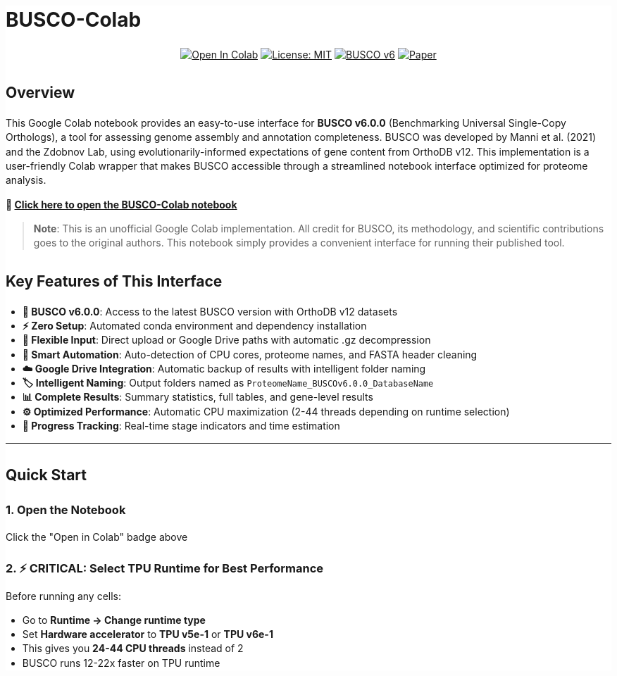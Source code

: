 # BUSCO-Colab

<div align="center">

[![Open In Colab](https://colab.research.google.com/assets/colab-badge.svg)](https://colab.research.google.com/drive/1S_DMl1tFxSiI4w2kKdBHd9pXGdDSK9Rw?usp=sharing)
[![License: MIT](https://img.shields.io/badge/License-MIT-blue.svg)](https://opensource.org/licenses/MIT)
[![BUSCO v6](https://img.shields.io/badge/BUSCO-v6.0.0-green.svg)](https://busco.ezlab.org/)
[![Paper](https://img.shields.io/badge/MBE-10.1093/molbev/msab199-red.svg)](https://doi.org/10.1093/molbev/msab199)

</div>

## Overview

This Google Colab notebook provides an easy-to-use interface for **BUSCO v6.0.0** (Benchmarking Universal Single-Copy Orthologs), a tool for assessing genome assembly and annotation completeness. BUSCO was developed by Manni et al. (2021) and the Zdobnov Lab, using evolutionarily-informed expectations of gene content from OrthoDB v12. This implementation is a user-friendly Colab wrapper that makes BUSCO accessible through a streamlined notebook interface optimized for proteome analysis.

**🚀 [Click here to open the BUSCO-Colab notebook](https://colab.research.google.com/drive/1S_DMl1tFxSiI4w2kKdBHd9pXGdDSK9Rw?usp=sharing)**

> **Note**: This is an unofficial Google Colab implementation. All credit for BUSCO, its methodology, and scientific contributions goes to the original authors. This notebook simply provides a convenient interface for running their published tool.

## Key Features of This Interface

- **🧬 BUSCO v6.0.0**: Access to the latest BUSCO version with OrthoDB v12 datasets
- **⚡ Zero Setup**: Automated conda environment and dependency installation
- **📁 Flexible Input**: Direct upload or Google Drive paths with automatic .gz decompression
- **🤖 Smart Automation**: Auto-detection of CPU cores, proteome names, and FASTA header cleaning
- **☁️ Google Drive Integration**: Automatic backup of results with intelligent folder naming
- **🏷️ Intelligent Naming**: Output folders named as `ProteomeName_BUSCOv6.0.0_DatabaseName`
- **📊 Complete Results**: Summary statistics, full tables, and gene-level results
- **⚙️ Optimized Performance**: Automatic CPU maximization (2-44 threads depending on runtime selection)
- **🔄 Progress Tracking**: Real-time stage indicators and time estimation

---

## Quick Start

### 1. Open the Notebook
Click the "Open in Colab" badge above

### 2. **⚡ CRITICAL: Select TPU Runtime for Best Performance**
Before running any cells:
- Go to **Runtime → Change runtime type**
- Set **Hardware accelerator** to **TPU v5e-1** or **TPU v6e-1**
- This gives you **24-44 CPU threads** instead of 2
- BUSCO runs 12-22x faster on TPU runtime

